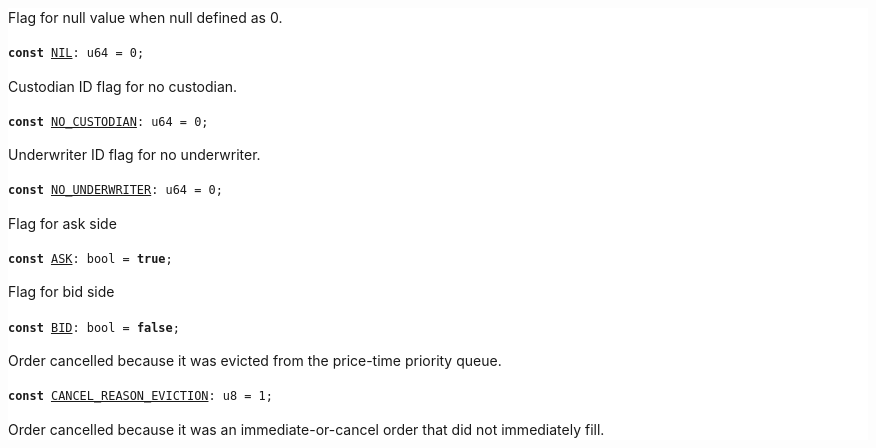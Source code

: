 
<a id="0xc0deb00c_user_NIL"></a>

Flag for null value when null defined as 0.


<pre><code><b>const</b> <a href="user.md#0xc0deb00c_user_NIL">NIL</a>: u64 = 0;
</code></pre>



<a id="0xc0deb00c_user_NO_CUSTODIAN"></a>

Custodian ID flag for no custodian.


<pre><code><b>const</b> <a href="user.md#0xc0deb00c_user_NO_CUSTODIAN">NO_CUSTODIAN</a>: u64 = 0;
</code></pre>



<a id="0xc0deb00c_user_NO_UNDERWRITER"></a>

Underwriter ID flag for no underwriter.


<pre><code><b>const</b> <a href="user.md#0xc0deb00c_user_NO_UNDERWRITER">NO_UNDERWRITER</a>: u64 = 0;
</code></pre>



<a id="0xc0deb00c_user_ASK"></a>

Flag for ask side


<pre><code><b>const</b> <a href="user.md#0xc0deb00c_user_ASK">ASK</a>: bool = <b>true</b>;
</code></pre>



<a id="0xc0deb00c_user_BID"></a>

Flag for bid side


<pre><code><b>const</b> <a href="user.md#0xc0deb00c_user_BID">BID</a>: bool = <b>false</b>;
</code></pre>



<a id="0xc0deb00c_user_CANCEL_REASON_EVICTION"></a>

Order cancelled because it was evicted from the price-time
priority queue.


<pre><code><b>const</b> <a href="user.md#0xc0deb00c_user_CANCEL_REASON_EVICTION">CANCEL_REASON_EVICTION</a>: u8 = 1;
</code></pre>



<a id="0xc0deb00c_user_CANCEL_REASON_IMMEDIATE_OR_CANCEL"></a>

Order cancelled because it was an immediate-or-cancel order
that did not immediately fill.

